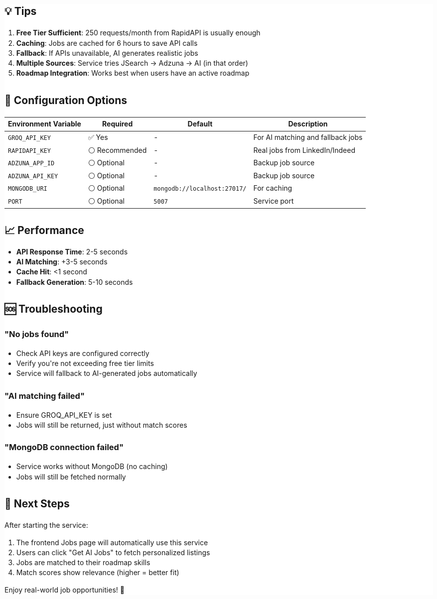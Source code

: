 ## 💡 Tips

1. **Free Tier Sufficient**: 250 requests/month from RapidAPI is usually enough
2. **Caching**: Jobs are cached for 6 hours to save API calls
3. **Fallback**: If APIs unavailable, AI generates realistic jobs
4. **Multiple Sources**: Service tries JSearch → Adzuna → AI (in that order)
5. **Roadmap Integration**: Works best when users have an active roadmap

## 🔧 Configuration Options

| Environment Variable | Required | Default | Description |
|---------------------|----------|---------|-------------|
| `GROQ_API_KEY` | ✅ Yes | - | For AI matching and fallback jobs |
| `RAPIDAPI_KEY` | ⚪ Recommended | - | Real jobs from LinkedIn/Indeed |
| `ADZUNA_APP_ID` | ⚪ Optional | - | Backup job source |
| `ADZUNA_API_KEY` | ⚪ Optional | - | Backup job source |
| `MONGODB_URI` | ⚪ Optional | `mongodb://localhost:27017/` | For caching |
| `PORT` | ⚪ Optional | `5007` | Service port |

## 📈 Performance

- **API Response Time**: 2-5 seconds
- **AI Matching**: +3-5 seconds
- **Cache Hit**: <1 second
- **Fallback Generation**: 5-10 seconds

## 🆘 Troubleshooting

### "No jobs found"
- Check API keys are configured correctly
- Verify you're not exceeding free tier limits
- Service will fallback to AI-generated jobs automatically

### "AI matching failed"
- Ensure GROQ_API_KEY is set
- Jobs will still be returned, just without match scores

### "MongoDB connection failed"
- Service works without MongoDB (no caching)
- Jobs will still be fetched normally

## 🚀 Next Steps

After starting the service:
1. The frontend Jobs page will automatically use this service
2. Users can click "Get AI Jobs" to fetch personalized listings
3. Jobs are matched to their roadmap skills
4. Match scores show relevance (higher = better fit)

Enjoy real-world job opportunities! 🎉

